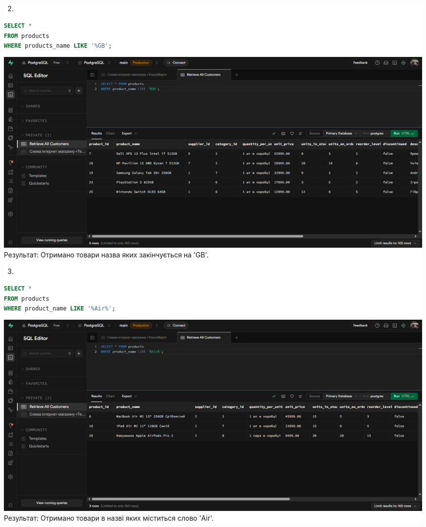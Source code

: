 
2.
```sql
SELECT *
FROM products
WHERE products_name LIKE '%GB';
```
![alt text](image_2025-09-17_14-26-31.png)
Результат: Отримано товари назва яких закінчується на 'GB'.

3.
```sql
SELECT *
FROM products
WHERE product_name LIKE '%Air%';
```
![alt text](image_2025-09-17_14-27-31.png)
Результат: Отримано товари в назві яких міститься слово 'Air'.
